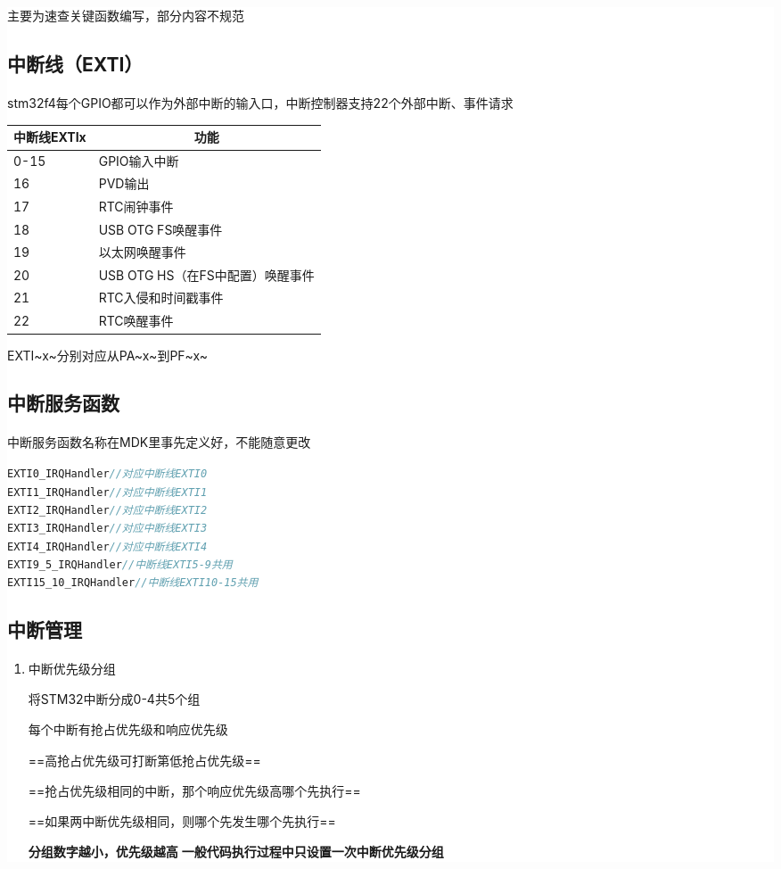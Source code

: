 主要为速查关键函数编写，部分内容不规范

## 中断线（EXTI）

stm32f4每个GPIO都可以作为外部中断的输入口，中断控制器支持22个外部中断、事件请求

| 中断线EXTIx | 功能                             |
| ----------- | -------------------------------- |
| 0-15        | GPIO输入中断                     |
| 16          | PVD输出                          |
| 17          | RTC闹钟事件                      |
| 18          | USB OTG FS唤醒事件               |
| 19          | 以太网唤醒事件                   |
| 20          | USB OTG HS（在FS中配置）唤醒事件 |
| 21          | RTC入侵和时间戳事件              |
| 22          | RTC唤醒事件                      |



EXTI~x~分别对应从PA~x~到PF~x~

## 中断服务函数

中断服务函数名称在MDK里事先定义好，不能随意更改

```c
EXTI0_IRQHandler//对应中断线EXTI0
EXTI1_IRQHandler//对应中断线EXTI1
EXTI2_IRQHandler//对应中断线EXTI2
EXTI3_IRQHandler//对应中断线EXTI3
EXTI4_IRQHandler//对应中断线EXTI4
EXTI9_5_IRQHandler//中断线EXTI5-9共用
EXTI15_10_IRQHandler//中断线EXTI10-15共用
```


## 中断管理

1. 中断优先级分组

   将STM32中断分成0-4共5个组

   每个中断有抢占优先级和响应优先级

   ==高抢占优先级可打断第低抢占优先级==

   ==抢占优先级相同的中断，那个响应优先级高哪个先执行==

   ==如果两中断优先级相同，则哪个先发生哪个先执行==

   **分组数字越小，优先级越高**
   **一般代码执行过程中只设置一次中断优先级分组**
